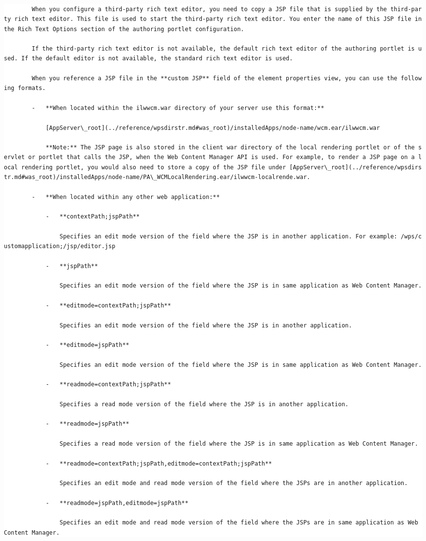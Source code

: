             When you configure a third-party rich text editor, you need to copy a JSP file that is supplied by the third-party rich text editor. This file is used to start the third-party rich text editor. You enter the name of this JSP file in the Rich Text Options section of the authoring portlet configuration.

            If the third-party rich text editor is not available, the default rich text editor of the authoring portlet is used. If the default editor is not available, the standard rich text editor is used.

            When you reference a JSP file in the **custom JSP** field of the element properties view, you can use the following formats.

            -   **When located within the ilwwcm.war directory of your server use this format:**

                [AppServer\_root](../reference/wpsdirstr.md#was_root)/installedApps/node-name/wcm.ear/ilwwcm.war

                **Note:** The JSP page is also stored in the client war directory of the local rendering portlet or of the servlet or portlet that calls the JSP, when the Web Content Manager API is used. For example, to render a JSP page on a local rendering portlet, you would also need to store a copy of the JSP file under [AppServer\_root](../reference/wpsdirstr.md#was_root)/installedApps/node-name/PA\_WCMLocalRendering.ear/ilwwcm-localrende.war.

            -   **When located within any other web application:**

                -   **contextPath;jspPath**

                    Specifies an edit mode version of the field where the JSP is in another application. For example: /wps/customapplication;/jsp/editor.jsp

                -   **jspPath**

                    Specifies an edit mode version of the field where the JSP is in same application as Web Content Manager.

                -   **editmode=contextPath;jspPath**

                    Specifies an edit mode version of the field where the JSP is in another application.

                -   **editmode=jspPath**

                    Specifies an edit mode version of the field where the JSP is in same application as Web Content Manager.

                -   **readmode=contextPath;jspPath**

                    Specifies a read mode version of the field where the JSP is in another application.

                -   **readmode=jspPath**

                    Specifies a read mode version of the field where the JSP is in same application as Web Content Manager.

                -   **readmode=contextPath;jspPath,editmode=contextPath;jspPath**

                    Specifies an edit mode and read mode version of the field where the JSPs are in another application.

                -   **readmode=jspPath,editmode=jspPath**

                    Specifies an edit mode and read mode version of the field where the JSPs are in same application as Web Content Manager.
